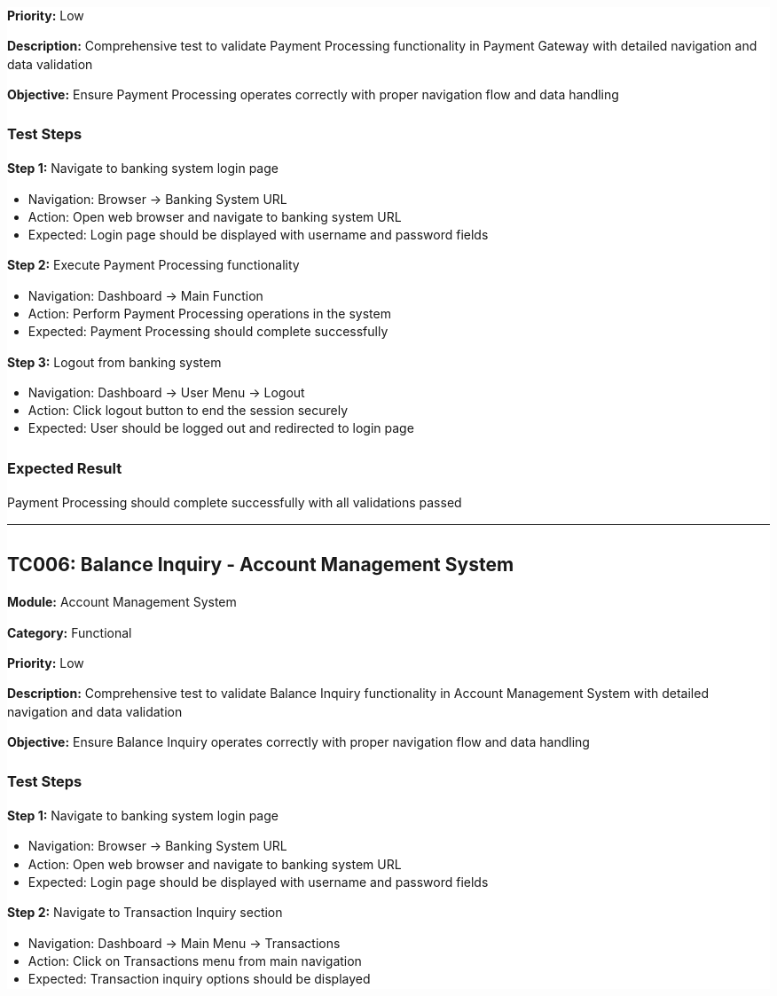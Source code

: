 **Priority:** Low

**Description:** Comprehensive test to validate Payment Processing functionality in Payment Gateway with detailed navigation and data validation

**Objective:** Ensure Payment Processing operates correctly with proper navigation flow and data handling

### Test Steps

**Step 1:** Navigate to banking system login page
- Navigation: Browser -> Banking System URL
- Action: Open web browser and navigate to banking system URL
- Expected: Login page should be displayed with username and password fields

**Step 2:** Execute Payment Processing functionality
- Navigation: Dashboard -> Main Function
- Action: Perform Payment Processing operations in the system
- Expected: Payment Processing should complete successfully

**Step 3:** Logout from banking system
- Navigation: Dashboard -> User Menu -> Logout
- Action: Click logout button to end the session securely
- Expected: User should be logged out and redirected to login page

### Expected Result

Payment Processing should complete successfully with all validations passed

---

## TC006: Balance Inquiry - Account Management System

**Module:** Account Management System

**Category:** Functional

**Priority:** Low

**Description:** Comprehensive test to validate Balance Inquiry functionality in Account Management System with detailed navigation and data validation

**Objective:** Ensure Balance Inquiry operates correctly with proper navigation flow and data handling

### Test Steps

**Step 1:** Navigate to banking system login page
- Navigation: Browser -> Banking System URL
- Action: Open web browser and navigate to banking system URL
- Expected: Login page should be displayed with username and password fields

**Step 2:** Navigate to Transaction Inquiry section
- Navigation: Dashboard -> Main Menu -> Transactions
- Action: Click on Transactions menu from main navigation
- Expected: Transaction inquiry options should be displayed
